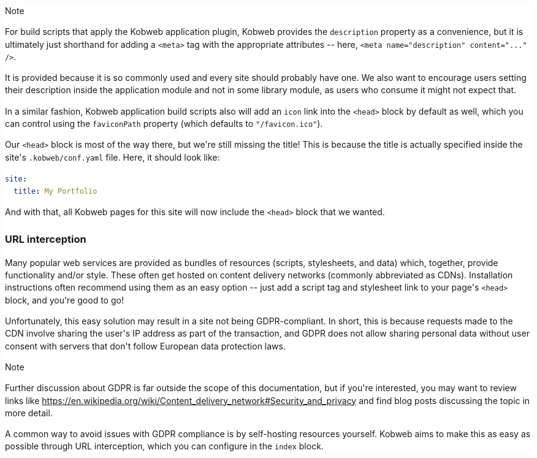 
> [!NOTE]
> For build scripts that apply the Kobweb application plugin, Kobweb provides the `description` property as a
> convenience, but it is ultimately just shorthand for adding a `<meta>` tag with the appropriate attributes -- here,
> `<meta name="description" content="..." />`.
>
> It is provided because it is so commonly used and every site should probably have one. We also want to encourage users
> setting their description inside the application module and not in some library module, as users who consume it might
> not expect that.
>
> In a similar fashion, Kobweb application build scripts also will add an `icon` link into the `<head>` block by default
> as well, which you can control using the `faviconPath` property (which defaults to `"/favicon.ico"`).

Our `<head>` block is most of the way there, but we're still missing the title! This is because the title is actually
specified inside the site's `.kobweb/conf.yaml` file. Here, it should look like:

```yaml
site:
  title: My Portfolio
```

And with that, all Kobweb pages for this site will now include the `<head>` block that we wanted.

### URL interception

Many popular web services are provided as bundles of resources (scripts, stylesheets, and data) which, together, provide
functionality and/or style. These often get hosted on content delivery networks (commonly abbreviated as CDNs).
Installation instructions often recommend using them as an easy option -- just add a script tag and stylesheet link to
your page's `<head>` block, and you're good to go!

Unfortunately, this easy solution may result in a site not being GDPR-compliant. In short, this is because requests made
to the CDN involve sharing the user's IP address as part of the transaction, and GDPR does not allow sharing personal
data without user consent with servers that don't follow European data protection laws.

> [!NOTE]
> Further discussion about GDPR is far outside the scope of this documentation, but if you're interested, you may want
> to review links like https://en.wikipedia.org/wiki/Content_delivery_network#Security_and_privacy and find blog posts
> discussing the topic in more detail.

A common way to avoid issues with GDPR compliance is by self-hosting resources yourself. Kobweb aims to make this as
easy as possible through URL interception, which you can configure in the `index` block.

